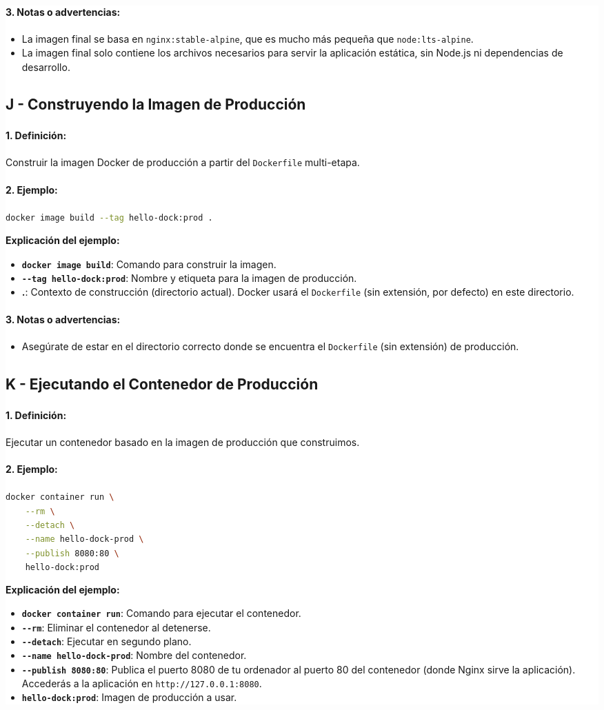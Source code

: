 #### 3. **Notas o advertencias:**

- La imagen final se basa en `nginx:stable-alpine`, que es mucho más pequeña que `node:lts-alpine`.
- La imagen final solo contiene los archivos necesarios para servir la aplicación estática, sin Node.js ni dependencias de desarrollo.

## J - Construyendo la Imagen de Producción

#### 1. **Definición:**

Construir la imagen Docker de producción a partir del `Dockerfile` multi-etapa.

#### 2. **Ejemplo:**

```bash
docker image build --tag hello-dock:prod .
```

**Explicación del ejemplo:**

- **`docker image build`**: Comando para construir la imagen.
- **`--tag hello-dock:prod`**: Nombre y etiqueta para la imagen de producción.
- **.**: Contexto de construcción (directorio actual). Docker usará el `Dockerfile` (sin extensión, por defecto) en este directorio.

#### 3. **Notas o advertencias:**

- Asegúrate de estar en el directorio correcto donde se encuentra el `Dockerfile` (sin extensión) de producción.

## K - Ejecutando el Contenedor de Producción

#### 1. **Definición:**

Ejecutar un contenedor basado en la imagen de producción que construimos.

#### 2. **Ejemplo:**

```bash
docker container run \
    --rm \
    --detach \
    --name hello-dock-prod \
    --publish 8080:80 \
    hello-dock:prod
```

**Explicación del ejemplo:**

- **`docker container run`**: Comando para ejecutar el contenedor.
- **`--rm`**: Eliminar el contenedor al detenerse.
- **`--detach`**: Ejecutar en segundo plano.
- **`--name hello-dock-prod`**: Nombre del contenedor.
- **`--publish 8080:80`**: Publica el puerto 8080 de tu ordenador al puerto 80 del contenedor (donde Nginx sirve la aplicación). Accederás a la aplicación en `http://127.0.0.1:8080`.
- **`hello-dock:prod`**: Imagen de producción a usar.
